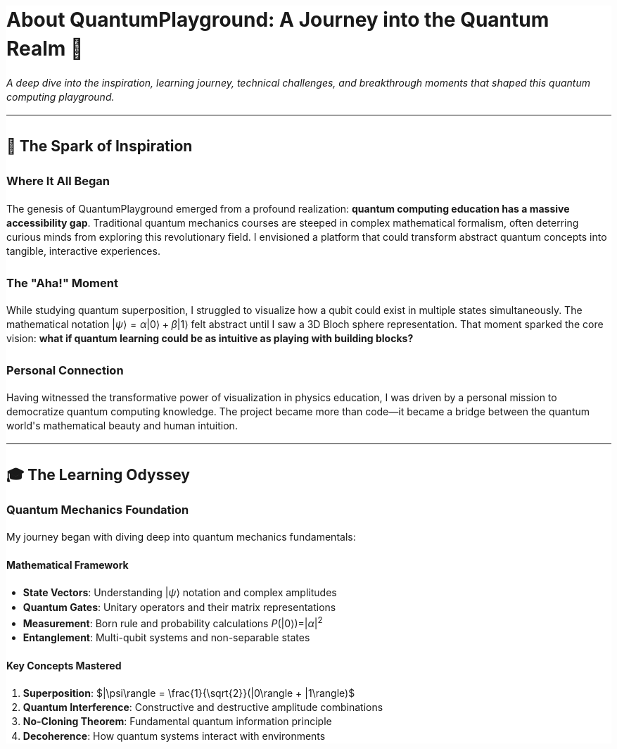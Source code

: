 # About QuantumPlayground: A Journey into the Quantum Realm 🌌

*A deep dive into the inspiration, learning journey, technical challenges, and breakthrough moments that shaped this quantum computing playground.*

---

## 🌟 The Spark of Inspiration

### Where It All Began

The genesis of QuantumPlayground emerged from a profound realization: **quantum computing education has a massive accessibility gap**. Traditional quantum mechanics courses are steeped in complex mathematical formalism, often deterring curious minds from exploring this revolutionary field. I envisioned a platform that could transform abstract quantum concepts into tangible, interactive experiences.

### The "Aha!" Moment

While studying quantum superposition, I struggled to visualize how a qubit could exist in multiple states simultaneously. The mathematical notation $|\psi\rangle = \alpha|0\rangle + \beta|1\rangle$ felt abstract until I saw a 3D Bloch sphere representation. That moment sparked the core vision: **what if quantum learning could be as intuitive as playing with building blocks?**

### Personal Connection

Having witnessed the transformative power of visualization in physics education, I was driven by a personal mission to democratize quantum computing knowledge. The project became more than code—it became a bridge between the quantum world's mathematical beauty and human intuition.

---

## 🎓 The Learning Odyssey

### Quantum Mechanics Foundation

My journey began with diving deep into quantum mechanics fundamentals:

#### Mathematical Framework
- **State Vectors**: Understanding $|\psi\rangle$ notation and complex amplitudes
- **Quantum Gates**: Unitary operators and their matrix representations
- **Measurement**: Born rule and probability calculations $P(|0\rangle) = |\alpha|^2$
- **Entanglement**: Multi-qubit systems and non-separable states

#### Key Concepts Mastered
1. **Superposition**: $|\psi\rangle = \frac{1}{\sqrt{2}}(|0\rangle + |1\rangle)$
2. **Quantum Interference**: Constructive and destructive amplitude combinations
3. **No-Cloning Theorem**: Fundamental quantum information principle
4. **Decoherence**: How quantum systems interact with environments
